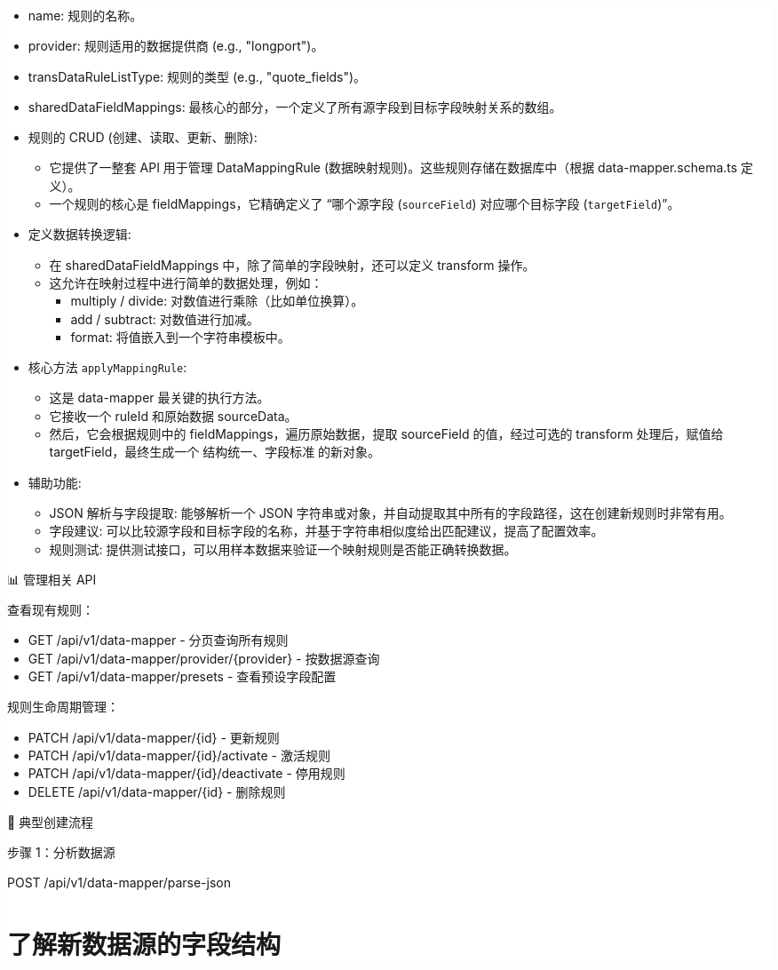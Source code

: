    * name: 规则的名称。
   * provider: 规则适用的数据提供商 (e.g., "longport")。
   * transDataRuleListType: 规则的类型 (e.g., "quote_fields")。
   * sharedDataFieldMappings: 最核心的部分，一个定义了所有源字段到目标字段映射关系的数组。


   * 规则的 CRUD (创建、读取、更新、删除):
       * 它提供了一整套 API 用于管理 DataMappingRule (数据映射规则)。这些规则存储在数据库中（根据
         data-mapper.schema.ts 定义）。
       * 一个规则的核心是 fieldMappings，它精确定义了 “哪个源字段 (`sourceField`) 对应哪个目标字段 
         (`targetField`)”。


   * 定义数据转换逻辑:
       * 在 sharedDataFieldMappings 中，除了简单的字段映射，还可以定义 transform 操作。
       * 这允许在映射过程中进行简单的数据处理，例如：
           * multiply / divide: 对数值进行乘除（比如单位换算）。
           * add / subtract: 对数值进行加减。
           * format: 将值嵌入到一个字符串模板中。


   * 核心方法 `applyMappingRule`:
       * 这是 data-mapper 最关键的执行方法。
       * 它接收一个 ruleId 和原始数据 sourceData。
       * 然后，它会根据规则中的 fieldMappings，遍历原始数据，提取 sourceField 的值，经过可选的 transform
         处理后，赋值给 targetField，最终生成一个 结构统一、字段标准 的新对象。


   * 辅助功能:
       * JSON 解析与字段提取: 能够解析一个 JSON
         字符串或对象，并自动提取其中所有的字段路径，这在创建新规则时非常有用。
       * 字段建议: 可以比较源字段和目标字段的名称，并基于字符串相似度给出匹配建议，提高了配置效率。
       * 规则测试: 提供测试接口，可以用样本数据来验证一个映射规则是否能正确转换数据。




  📊 管理相关 API

  查看现有规则：

  - GET /api/v1/data-mapper - 分页查询所有规则
  - GET /api/v1/data-mapper/provider/{provider} - 按数据源查询
  - GET /api/v1/data-mapper/presets - 查看预设字段配置

  规则生命周期管理：

  - PATCH /api/v1/data-mapper/{id} - 更新规则
  - PATCH /api/v1/data-mapper/{id}/activate - 激活规则
  - PATCH /api/v1/data-mapper/{id}/deactivate - 停用规则
  - DELETE /api/v1/data-mapper/{id} - 删除规则

  🎯 典型创建流程

  步骤 1：分析数据源

  POST /api/v1/data-mapper/parse-json
  # 了解新数据源的字段结构
